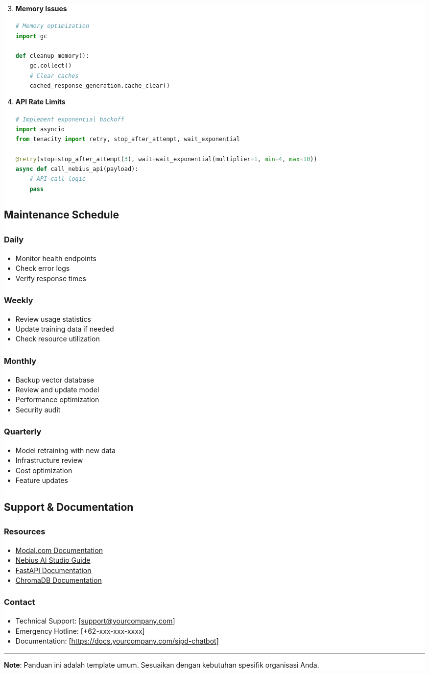 3. **Memory Issues**
   ```python
   # Memory optimization
   import gc
   
   def cleanup_memory():
       gc.collect()
       # Clear caches
       cached_response_generation.cache_clear()
   ```

4. **API Rate Limits**
   ```python
   # Implement exponential backoff
   import asyncio
   from tenacity import retry, stop_after_attempt, wait_exponential
   
   @retry(stop=stop_after_attempt(3), wait=wait_exponential(multiplier=1, min=4, max=10))
   async def call_nebius_api(payload):
       # API call logic
       pass
   ```

## Maintenance Schedule

### Daily
- Monitor health endpoints
- Check error logs
- Verify response times

### Weekly
- Review usage statistics
- Update training data if needed
- Check resource utilization

### Monthly
- Backup vector database
- Review and update model
- Performance optimization
- Security audit

### Quarterly
- Model retraining with new data
- Infrastructure review
- Cost optimization
- Feature updates

## Support & Documentation

### Resources
- [Modal.com Documentation](https://modal.com/docs)
- [Nebius AI Studio Guide](https://studio.nebius.com/docs)
- [FastAPI Documentation](https://fastapi.tiangolo.com/)
- [ChromaDB Documentation](https://docs.trychroma.com/)

### Contact
- Technical Support: [support@yourcompany.com]
- Emergency Hotline: [+62-xxx-xxx-xxxx]
- Documentation: [https://docs.yourcompany.com/sipd-chatbot]

---

**Note**: Panduan ini adalah template umum. Sesuaikan dengan kebutuhan spesifik organisasi Anda.